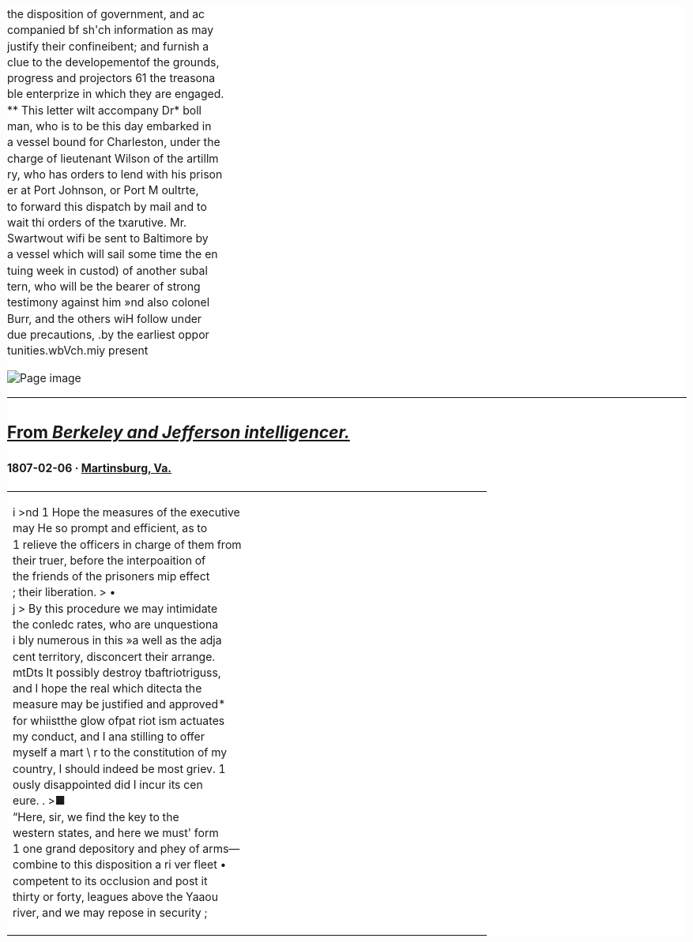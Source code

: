 the disposition of government, and ac­  
companied bf sh&#x27;ch information as may  
justify their confineibent; and furnish a  
clue to the developementof the grounds,  
progress and projectors 61 the treasona­  
ble enterprize in which they are engaged.  
** This letter wilt accompany Dr* boll­  
man, who is to be this day embarked in  
a vessel bound for Charleston, under the  
charge of lieutenant Wilson of the artillm  
ry, who has orders to lend with his prison­  
er at Port Johnson, or Port M oultrte,  
to forward this dispatch by mail and to  
wait thi orders of the txarutive. Mr.  
Swartwout wifi be sent to Baltimore by  
a vessel which will sail some time the en­  
tuing week in custod) of another subal­  
tern, who will be the bearer of strong  
testimony against him »nd also colonel  
Burr, and the others wiH follow under  
due precautions, .by the earliest oppor­  
tunities.wbVch.miy present
</td><td style="width: 50%; max-height: 75%; margin: auto; display: block;">
<img alt="Page image" src="https://tile.loc.gov/image-services/iiif/service:ndnp:wvu:batch_wvu_hogan_ver01:data:sn85059525:00514157443:1807020601:0712/pct:73.6842105263158,33.44319167389419,20.507226615762203,32.66261925411969/!600,600/0/default.jpg"/>
</td>
</tr></table>

---

## [From _Berkeley and Jefferson intelligencer._](https://www.loc.gov/resource/sn85059525/1807-02-06/ed-1/?sp=2)

#### 1807-02-06 &middot; [Martinsburg, Va.](http://dbpedia.org/resource/Martinsburg%2C_West_Virginia)

<table style="width: 100%;"><tr><td style="width: 50%">

  
i &gt;nd 1 Hope the measures of the executive  
may He so prompt and efficient, as to  
1 relieve the officers in charge of them from  
their truer, before the interpoaition of  
the friends of the prisoners mip effect  
; their liberation. &gt; •  
j &gt; By this procedure we may intimidate  
the conledc rates, who are unquestiona­  
i bly numerous in this »a well as the adja­  
cent territory, disconcert their arrange.  
mtDts It possibly destroy tbaftriotriguss,  
and I hope the real which ditecta the  
measure may be justified and approved*  
for whiistthe glow ofpat riot ism actuates  
my conduct, and I ana stilling to offer  
myself a mart \ r to the constitution of my  
country, I should indeed be most griev. 1  
ously disappointed did I incur its cen­  
eure. . &gt;■  
“Here, sir, we find the key to the  
western states, and here we must&#x27; form  
1 one grand depository and phey of arms—  
combine to this disposition a ri ver fleet •  
competent to its occlusion and post it  
thirty or forty, leagues above the Yaaou  
river, and we may repose in security ;  